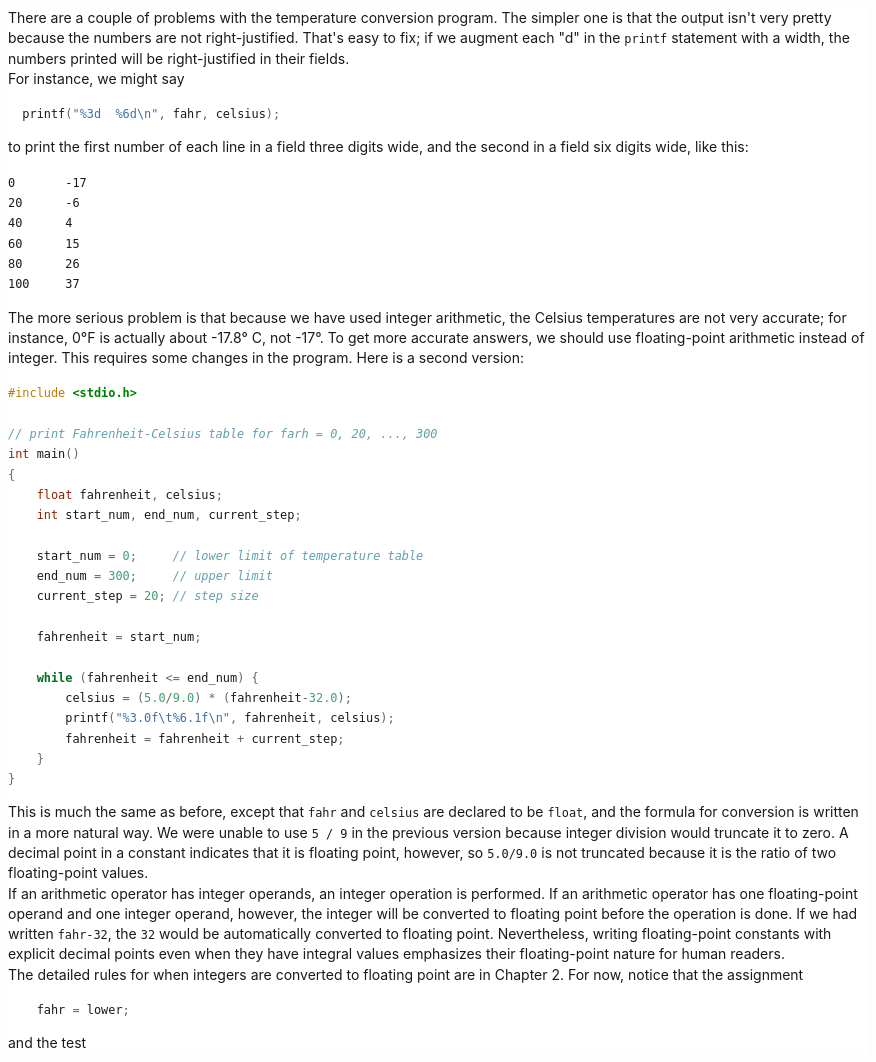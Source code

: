 
There are a couple of problems with the temperature conversion program. 
The simpler one is that the output isn't very pretty because the numbers are not right-justified.
That's easy to fix; if we augment each "d" in the `printf` statement with a width, the numbers printed will be right-justified in their fields.  
For instance, we might say  
```c
  printf("%3d  %6d\n", fahr, celsius);
```
to print the first number of each line in a field three digits wide, and the second in a field six digits wide, like this:  
```
0		-17
20		-6
40		4
60		15
80		26
100		37
```

The more serious problem is that because we have used integer arithmetic, the Celsius temperatures are not very accurate; for instance, 0°F is actually about -17.8° C, not -17°. 
To get more accurate answers, we should use floating-point arithmetic instead of integer. 
This requires some changes in the program. 
Here is a second version:  
```C
#include <stdio.h>

// print Fahrenheit-Celsius table for farh = 0, 20, ..., 300
int main()
{
    float fahrenheit, celsius;
    int start_num, end_num, current_step;

    start_num = 0;     // lower limit of temperature table
    end_num = 300;     // upper limit
    current_step = 20; // step size

    fahrenheit = start_num;

    while (fahrenheit <= end_num) {
        celsius = (5.0/9.0) * (fahrenheit-32.0);
        printf("%3.0f\t%6.1f\n", fahrenheit, celsius);
        fahrenheit = fahrenheit + current_step;
    }
}
```
This is much the same as before, except that `fahr` and `celsius` are declared to be `float`, and the formula for conversion is written in a more natural way. 
We were unable to use `5 / 9` in the previous version because integer division would truncate it to zero. 
A decimal point in a constant indicates that it is floating point, however, so `5.0/9.0` is not truncated because it is the ratio of two floating-point values.   
If an arithmetic operator has integer operands, an integer operation is performed.
If an arithmetic operator has one floating-point operand and one integer operand, however, the integer will be converted to floating point before the operation is done. 
If we had written `fahr-32`, the `32` would be automatically converted to floating point. 
Nevertheless, writing floating-point constants with explicit decimal points even when they have integral values emphasizes their floating-point nature for human readers.  
The detailed rules for when integers are converted to floating point are in Chapter 2. 
For now, notice that the assignment  
```c
    fahr = lower;
```  
and the test 
```c
```
